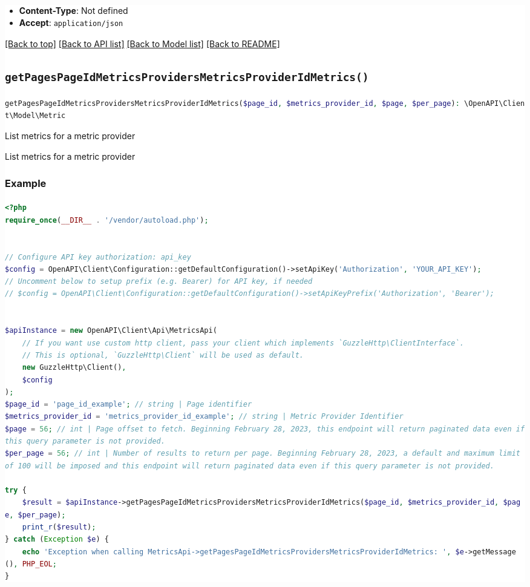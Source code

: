 - **Content-Type**: Not defined
- **Accept**: `application/json`

[[Back to top]](#) [[Back to API list]](../../README.md#endpoints)
[[Back to Model list]](../../README.md#models)
[[Back to README]](../../README.md)

## `getPagesPageIdMetricsProvidersMetricsProviderIdMetrics()`

```php
getPagesPageIdMetricsProvidersMetricsProviderIdMetrics($page_id, $metrics_provider_id, $page, $per_page): \OpenAPI\Client\Model\Metric
```

List metrics for a metric provider

List metrics for a metric provider

### Example

```php
<?php
require_once(__DIR__ . '/vendor/autoload.php');


// Configure API key authorization: api_key
$config = OpenAPI\Client\Configuration::getDefaultConfiguration()->setApiKey('Authorization', 'YOUR_API_KEY');
// Uncomment below to setup prefix (e.g. Bearer) for API key, if needed
// $config = OpenAPI\Client\Configuration::getDefaultConfiguration()->setApiKeyPrefix('Authorization', 'Bearer');


$apiInstance = new OpenAPI\Client\Api\MetricsApi(
    // If you want use custom http client, pass your client which implements `GuzzleHttp\ClientInterface`.
    // This is optional, `GuzzleHttp\Client` will be used as default.
    new GuzzleHttp\Client(),
    $config
);
$page_id = 'page_id_example'; // string | Page identifier
$metrics_provider_id = 'metrics_provider_id_example'; // string | Metric Provider Identifier
$page = 56; // int | Page offset to fetch. Beginning February 28, 2023, this endpoint will return paginated data even if this query parameter is not provided.
$per_page = 56; // int | Number of results to return per page. Beginning February 28, 2023, a default and maximum limit of 100 will be imposed and this endpoint will return paginated data even if this query parameter is not provided.

try {
    $result = $apiInstance->getPagesPageIdMetricsProvidersMetricsProviderIdMetrics($page_id, $metrics_provider_id, $page, $per_page);
    print_r($result);
} catch (Exception $e) {
    echo 'Exception when calling MetricsApi->getPagesPageIdMetricsProvidersMetricsProviderIdMetrics: ', $e->getMessage(), PHP_EOL;
}
```
